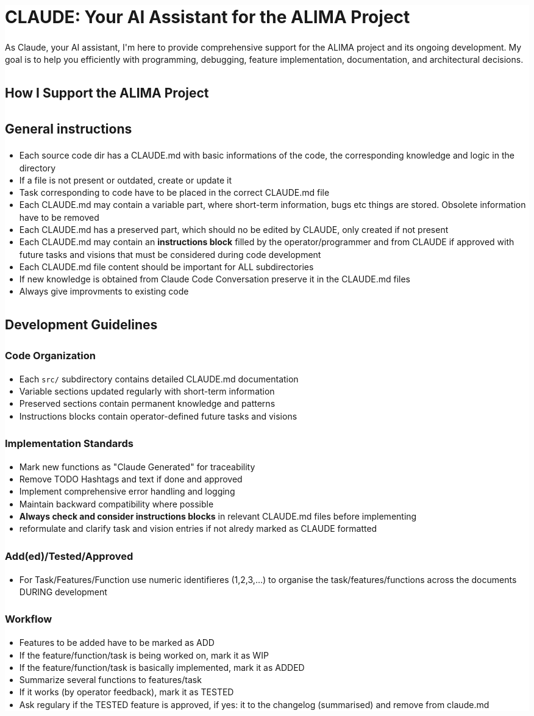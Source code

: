 # CLAUDE: Your AI Assistant for the ALIMA Project

As Claude, your AI assistant, I'm here to provide comprehensive support for the ALIMA project and its ongoing development. My goal is to help you efficiently with programming, debugging, feature implementation, documentation, and architectural decisions.

## How I Support the ALIMA Project

## General instructions

- Each source code dir has a CLAUDE.md with basic informations of the code, the corresponding knowledge and logic in the directory 
- If a file is not present or outdated, create or update it
- Task corresponding to code have to be placed in the correct CLAUDE.md file
- Each CLAUDE.md may contain a variable part, where short-term information, bugs etc things are stored. Obsolete information have to be removed
- Each CLAUDE.md has a preserved part, which should no be edited by CLAUDE, only created if not present
- Each CLAUDE.md may contain an **instructions block** filled by the operator/programmer and from CLAUDE if approved with future tasks and visions that must be considered during code development
- Each CLAUDE.md file content should be important for ALL subdirectories
- If new knowledge is obtained from Claude Code Conversation preserve it in the CLAUDE.md files
- Always give improvments to existing code

## Development Guidelines

### Code Organization
- Each `src/` subdirectory contains detailed CLAUDE.md documentation
- Variable sections updated regularly with short-term information
- Preserved sections contain permanent knowledge and patterns
- Instructions blocks contain operator-defined future tasks and visions

### Implementation Standards
- Mark new functions as "Claude Generated" for traceability
- Remove TODO Hashtags and text if done and approved
- Implement comprehensive error handling and logging 
- Maintain backward compatibility where possible
- **Always check and consider instructions blocks** in relevant CLAUDE.md files before implementing 
- reformulate and clarify task and vision entries if not alredy marked as CLAUDE formatted

### Add(ed)/Tested/Approved
- For Task/Features/Function use numeric identifieres (1,2,3,...) to organise the task/features/functions across the documents DURING development
### Workflow
- Features to be added have to be marked as ADD
- If the feature/function/task is being worked on, mark it as WIP
- If the feature/function/task is basically implemented, mark it as ADDED
- Summarize several functions to features/task
- If it works (by operator feedback), mark it as TESTED 
- Ask regulary if the TESTED feature is approved, if yes: it to the changelog (summarised) and remove from claude.md  
